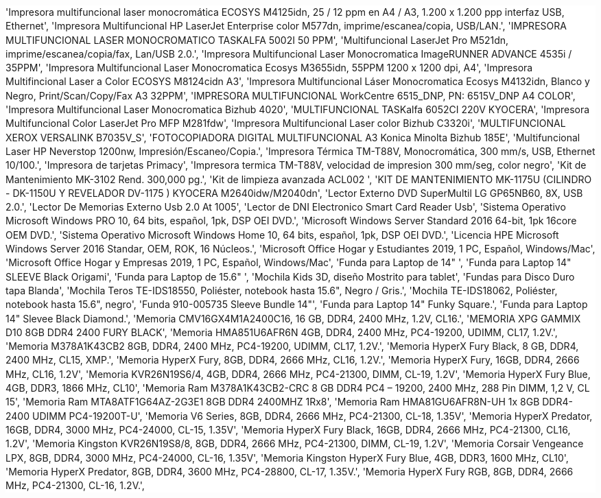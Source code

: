 'Impresora multifuncional laser monocromática  ECOSYS M4125idn, 25 / 12 ppm en A4 / A3, 1.200 x 1.200 ppp interfaz USB, Ethernet',
'Impresora Multifuncional HP LaserJet Enterprise color M577dn, imprime/escanea/copia, USB/LAN.',
'IMPRESORA MULTIFUNCIONAL LASER MONOCROMATICO TASKALFA 5002I 50 PPM',
'Multifuncional LaserJet Pro M521dn, imprime/escanea/copia/fax, Lan/USB 2.0.',
'Impresora Multifuncional Laser Monocromatica ImageRUNNER ADVANCE 4535i / 35PPM',
'Impresora Multifuncional Laser Monocromatica Ecosys M3655idn, 55PPM 1200 x 1200 dpi, A4',
'Impresora Multifincional Laser a Color ECOSYS M8124cidn A3',
'Impresora Multifuncional Láser Monocromatica Ecosys M4132idn, Blanco y Negro, Print/Scan/Copy/Fax A3 32PPM',
'IMPRESORA MULTIFUNCIONAL WorkCentre 6515_DNP, PN: 6515V_DNP A4 COLOR',
'Impresora Multifuncional Laser Monocromatica Bizhub 4020',
'MULTIFUNCIONAL TASKalfa 6052CI 220V KYOCERA',
'Impresora Multifuncional Color LaserJet Pro MFP M281fdw',
'Impresora Multifuncional Laser color Bizhub C3320i',
'MULTIFUNCIONAL XEROX VERSALINK B7035V_S',
'FOTOCOPIADORA DIGITAL MULTIFUNCIONAL A3 Konica Minolta Bizhub 185E',
'Multifuncional Laser HP Neverstop 1200nw, Impresión/Escaneo/Copia.',
'Impresora Térmica TM-T88V, Monocromática, 300 mm/s, USB, Ethernet 10/100.',
'Impresora de tarjetas Primacy',
'Impresora termica TM-T88V, velocidad de impresion 300 mm/seg, color negro',
'Kit de Mantenimiento  MK-3102 Rend. 300,000 pg.',
'Kit de limpieza avanzada ACL002 ',
'KIT DE MANTENIMIENTO MK-1175U (CILINDRO - DK-1150U Y REVELADOR DV-1175 ) KYOCERA M2640idw/M2040dn',
'Lector Externo DVD SuperMultil LG GP65NB60, 8X, USB 2.0.',
'Lector De Memorias Externo Usb 2.0 At 1005',
'Lector de DNI Electronico Smart Card Reader Usb',
'Sistema Operativo Microsoft Windows PRO 10, 64 bits, español, 1pk, DSP OEI DVD.',
'Microsoft Windows Server Standard 2016 64-bit, 1pk 16core OEM DVD.',
'Sistema Operativo Microsoft Windows Home 10, 64 bits, español, 1pk, DSP OEI DVD.',
'Licencia HPE Microsoft Windows Server 2016 Standar, OEM, ROK, 16 Núcleos.',
'Microsoft Office Hogar y Estudiantes 2019, 1 PC, Español, Windows/Mac',
'Microsoft Office Hogar y Empresas 2019, 1 PC, Español, Windows/Mac',
'Funda para Laptop de 14" ',
'Funda para Laptop 14" SLEEVE Black Origami',
'Funda para Laptop de 15.6" ',
'Mochila Kids 3D, diseño Mostrito para tablet',
'Fundas para Disco Duro tapa Blanda',
'Mochila Teros TE-IDS18550, Poliéster, notebook hasta 15.6", Negro / Gris.',
'Mochila TE-IDS18062, Poliéster, notebook hasta 15.6", negro',
'Funda 910-005735  Sleeve Bundle 14"',
'Funda para Laptop 14" Funky Square.',
'Funda para Laptop 14" Slevee Black Diamond.',
'Memoria CMV16GX4M1A2400C16, 16 GB, DDR4, 2400 MHz, 1.2V, CL16.',
'MEMORIA XPG GAMMIX D10 8GB DDR4 2400 FURY BLACK',
'Memoria HMA851U6AFR6N 4GB, DDR4, 2400 MHz, PC4-19200, UDIMM, CL17, 1.2V.',
'Memoria M378A1K43CB2 8GB, DDR4, 2400 MHz, PC4-19200, UDIMM, CL17, 1.2V.',
'Memoria HyperX Fury Black, 8 GB, DDR4, 2400 MHz, CL15, XMP.',
'Memoria HyperX Fury, 8GB, DDR4, 2666 MHz, CL16, 1.2V.',
'Memoria HyperX Fury, 16GB, DDR4, 2666 MHz, CL16, 1.2V',
'Memoria KVR26N19S6/4, 4GB, DDR4, 2666 MHz, PC4-21300, DIMM, CL-19, 1.2V',
'Memoria HyperX Fury Blue, 4GB, DDR3, 1866 MHz, CL10',
'Memoria Ram M378A1K43CB2-CRC 8 GB DDR4 PC4 – 19200, 2400 MHz, 288 Pin DIMM, 1,2 V, CL 15',
'Memoria Ram MTA8ATF1G64AZ-2G3E1 8GB DDR4 2400MHZ 1Rx8',
'Memoria Ram HMA81GU6AFR8N-UH 1x 8GB DDR4-2400 UDIMM PC4-19200T-U',
'Memoria V6 Series, 8GB, DDR4, 2666 MHz, PC4-21300, CL-18, 1.35V',
'Memoria HyperX Predator, 16GB, DDR4, 3000 MHz, PC4-24000, CL-15, 1.35V',
'Memoria HyperX Fury Black, 16GB, DDR4, 2666 MHz, PC4-21300, CL16, 1.2V',
'Memoria Kingston KVR26N19S8/8, 8GB, DDR4, 2666 MHz, PC4-21300, DIMM, CL-19, 1.2V',
'Memoria Corsair Vengeance LPX, 8GB, DDR4, 3000 MHz, PC4-24000, CL-16, 1.35V',
'Memoria Kingston HyperX Fury Blue, 4GB, DDR3, 1600 MHz, CL10',
'Memoria HyperX Predator, 8GB, DDR4, 3600 MHz, PC4-28800, CL-17, 1.35V.',
'Memoria HyperX Fury RGB, 8GB, DDR4, 2666 MHz, PC4-21300, CL-16, 1.2V.',